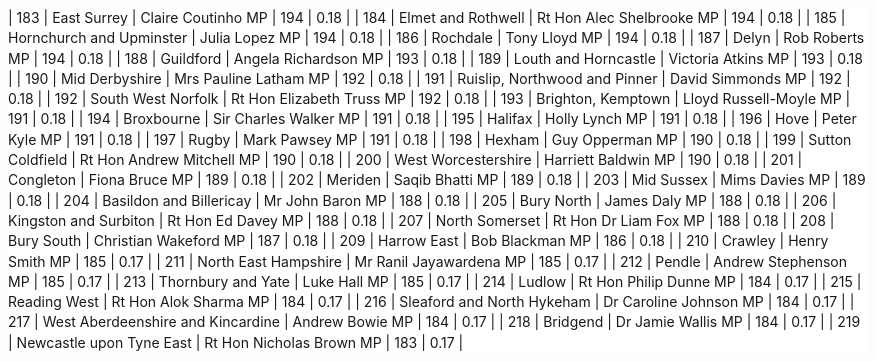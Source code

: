 | 183 | East Surrey | Claire Coutinho MP | 194 | 0.18 |
| 184 | Elmet and Rothwell | Rt Hon Alec Shelbrooke MP | 194 | 0.18 |
| 185 | Hornchurch and Upminster | Julia Lopez MP | 194 | 0.18 |
| 186 | Rochdale | Tony Lloyd MP | 194 | 0.18 |
| 187 | Delyn | Rob Roberts MP | 194 | 0.18 |
| 188 | Guildford | Angela Richardson MP | 193 | 0.18 |
| 189 | Louth and Horncastle | Victoria Atkins MP | 193 | 0.18 |
| 190 | Mid Derbyshire | Mrs Pauline Latham MP | 192 | 0.18 |
| 191 | Ruislip, Northwood and Pinner | David Simmonds MP | 192 | 0.18 |
| 192 | South West Norfolk | Rt Hon Elizabeth Truss MP | 192 | 0.18 |
| 193 | Brighton, Kemptown | Lloyd Russell-Moyle MP | 191 | 0.18 |
| 194 | Broxbourne | Sir Charles Walker MP | 191 | 0.18 |
| 195 | Halifax | Holly Lynch MP | 191 | 0.18 |
| 196 | Hove | Peter Kyle MP | 191 | 0.18 |
| 197 | Rugby | Mark Pawsey MP | 191 | 0.18 |
| 198 | Hexham | Guy Opperman MP | 190 | 0.18 |
| 199 | Sutton Coldfield | Rt Hon Andrew Mitchell MP | 190 | 0.18 |
| 200 | West Worcestershire | Harriett Baldwin MP | 190 | 0.18 |
| 201 | Congleton | Fiona Bruce MP | 189 | 0.18 |
| 202 | Meriden | Saqib Bhatti MP | 189 | 0.18 |
| 203 | Mid Sussex | Mims Davies MP | 189 | 0.18 |
| 204 | Basildon and Billericay | Mr John Baron MP | 188 | 0.18 |
| 205 | Bury North | James Daly MP | 188 | 0.18 |
| 206 | Kingston and Surbiton | Rt Hon Ed Davey MP | 188 | 0.18 |
| 207 | North Somerset | Rt Hon Dr Liam Fox MP | 188 | 0.18 |
| 208 | Bury South | Christian Wakeford MP | 187 | 0.18 |
| 209 | Harrow East | Bob Blackman MP | 186 | 0.18 |
| 210 | Crawley | Henry Smith MP | 185 | 0.17 |
| 211 | North East Hampshire | Mr Ranil Jayawardena MP | 185 | 0.17 |
| 212 | Pendle | Andrew Stephenson MP | 185 | 0.17 |
| 213 | Thornbury and Yate | Luke Hall MP | 185 | 0.17 |
| 214 | Ludlow | Rt Hon Philip Dunne MP | 184 | 0.17 |
| 215 | Reading West | Rt Hon Alok Sharma MP | 184 | 0.17 |
| 216 | Sleaford and North Hykeham | Dr Caroline Johnson MP | 184 | 0.17 |
| 217 | West Aberdeenshire and Kincardine | Andrew Bowie MP | 184 | 0.17 |
| 218 | Bridgend | Dr Jamie Wallis MP | 184 | 0.17 |
| 219 | Newcastle upon Tyne East | Rt Hon Nicholas Brown MP | 183 | 0.17 |